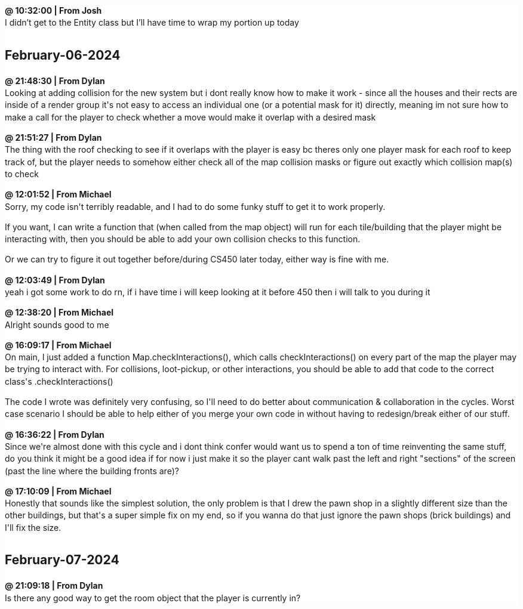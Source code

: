 **@ 10:32:00 | From Josh**  
I didn’t get to the Entity class but I’ll have time to wrap my portion up today  
  
## February-06-2024  
**@ 21:48:30 | From Dylan**  
Looking at adding collision for the new system but i dont really know how to make it work  - since all the houses and their rects are inside of a render group it's not easy to access an individual one (or a potential mask for it) directly, meaning im not sure how to make a call for the player to check whether a move would make it overlap with a desired mask  
  
**@ 21:51:27 | From Dylan**  
The thing with the roof checking to see if it overlaps with the player is easy bc theres only one player mask for each roof to keep track of, but the player needs to somehow either check all of the map collision masks or figure out exactly which collision map(s) to check  
  
**@ 12:01:52 | From Michael**  
Sorry, my code isn't terribly readable, and I had to do some funky stuff to get it to work properly.   
  
If you want, I can write a function that (when called from the map object) will run for each tile/building that the player might be interacting with, then you should be able to add your own collision checks to this function.   
  
Or we can try to figure it out together before/during CS450 later today, either way is fine with me.  
  
**@ 12:03:49 | From Dylan**  
yeah i got some work to do rn, if i have time i will keep looking at it before 450 then i will talk to you during it  
  
**@ 12:38:20 | From Michael**  
Alright sounds good to me  
  
**@ 16:09:17 | From Michael**  
On main, I just added a function Map.checkInteractions(), which calls checkInteractions() on every part of the map the player may be trying to interact with. For collisions, loot-pickup, or other interactions, you should be able to add that code to the correct class's .checkInteractions()  
  
The code I wrote was definitely very confusing, so I'll need to do better about communication & collaboration in the cycles. Worst case scenario I should be able to help either of you merge your own code in without having to redesign/break either of our stuff.  
  
**@ 16:36:22 | From Dylan**  
Since we're almost done with this cycle and i dont think confer would want us to spend a ton of time reinventing the same stuff, do you think it might be a good idea if for now i just make it so the player cant walk past the left and right "sections" of the screen (past the line where the building fronts are)?  
  
**@ 17:10:09 | From Michael**  
Honestly that sounds like the simplest solution, the only problem is that I drew the pawn shop in a slightly different size than the other buildings, but that's a super simple fix on my end, so if you wanna do that just ignore the pawn shops (brick buildings) and I'll fix the size.  
  
## February-07-2024  
**@ 21:09:18 | From Dylan**  
Is there any good way to get the room object that the player is currently in?  
  